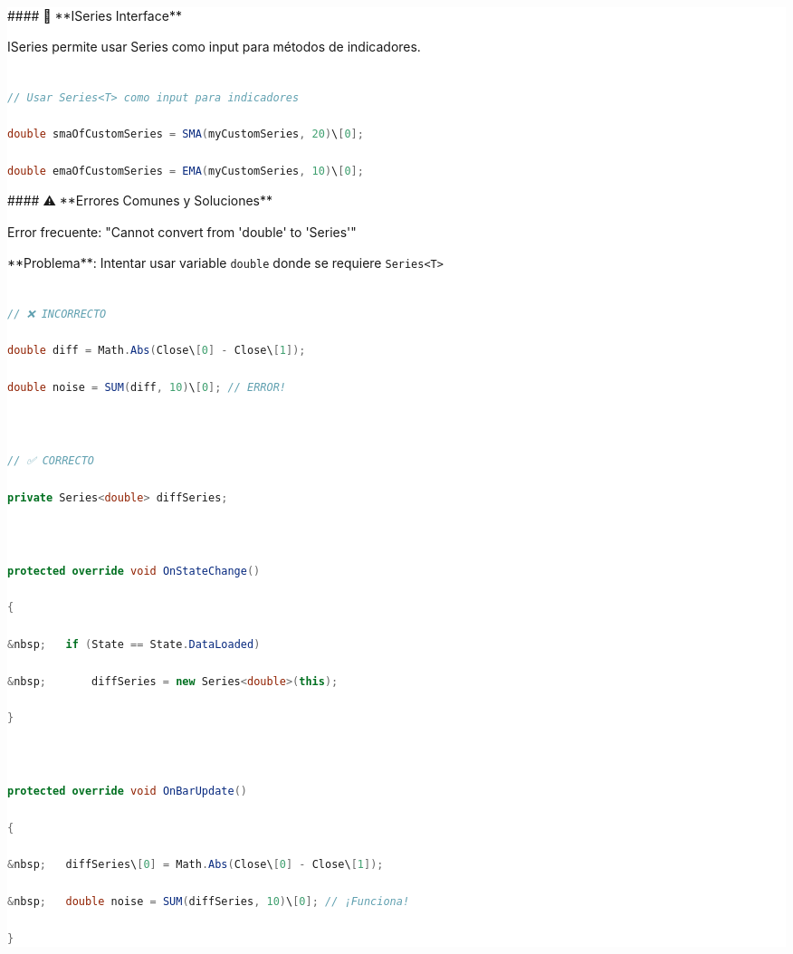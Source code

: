 

\#### 🔗 \*\*ISeries<T> Interface\*\*



ISeries<T> permite usar Series<T> como input para métodos de indicadores.



```csharp

// Usar Series<T> como input para indicadores

double smaOfCustomSeries = SMA(myCustomSeries, 20)\[0];

double emaOfCustomSeries = EMA(myCustomSeries, 10)\[0];

```



\#### ⚠️ \*\*Errores Comunes y Soluciones\*\*



Error frecuente: "Cannot convert from 'double' to 'Series<double>'"



\*\*Problema\*\*: Intentar usar variable `double` donde se requiere `Series<T>`

```csharp

// ❌ INCORRECTO

double diff = Math.Abs(Close\[0] - Close\[1]);

double noise = SUM(diff, 10)\[0]; // ERROR!



// ✅ CORRECTO

private Series<double> diffSeries;



protected override void OnStateChange()

{

&nbsp;   if (State == State.DataLoaded)

&nbsp;       diffSeries = new Series<double>(this);

}



protected override void OnBarUpdate()

{

&nbsp;   diffSeries\[0] = Math.Abs(Close\[0] - Close\[1]);

&nbsp;   double noise = SUM(diffSeries, 10)\[0]; // ¡Funciona!

}

```
